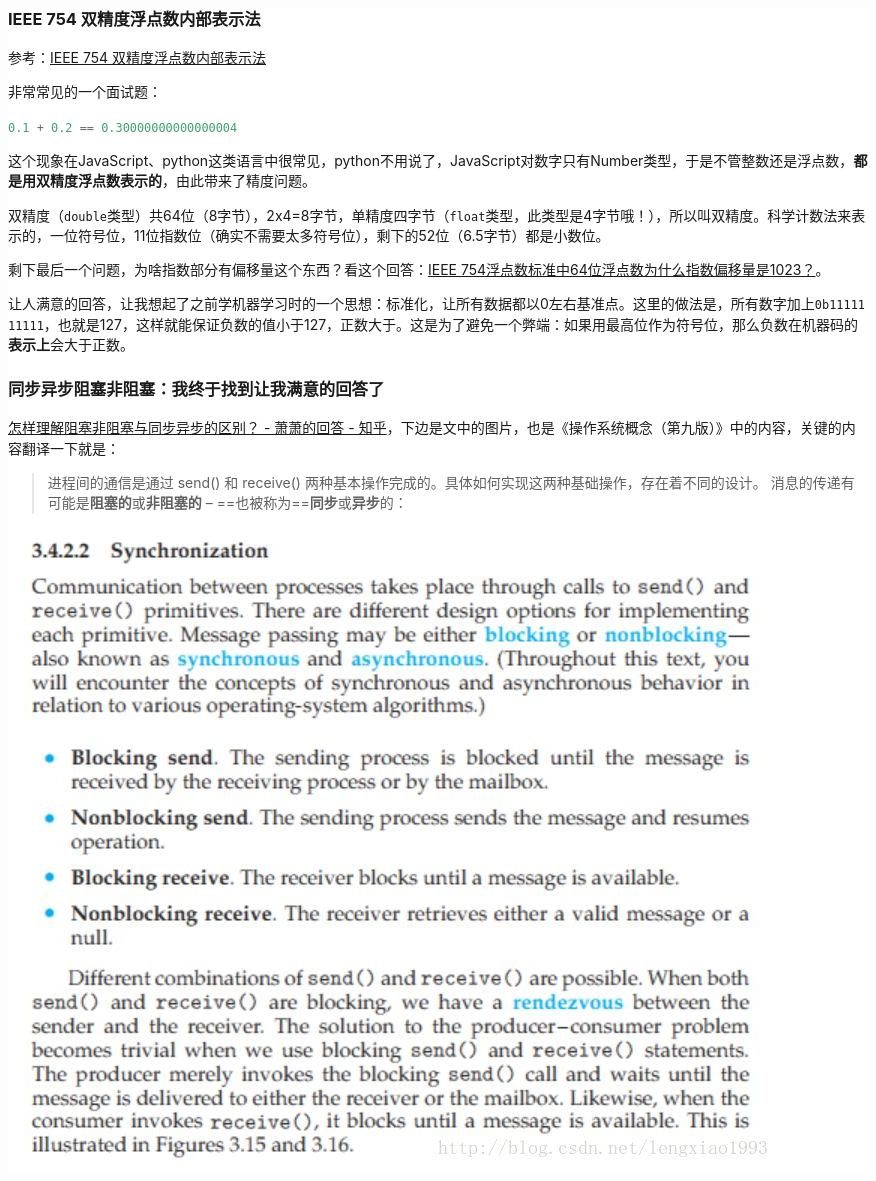 ### IEEE 754 双精度浮点数内部表示法

参考：[IEEE 754 双精度浮点数内部表示法](https://devtool.tech/double-type)

非常常见的一个面试题：

```javascript
0.1 + 0.2 == 0.30000000000000004
```

这个现象在JavaScript、python这类语言中很常见，python不用说了，JavaScript对数字只有Number类型，于是不管整数还是浮点数，**都是用双精度浮点数表示的**，由此带来了精度问题。

双精度（`double`类型）共64位（8字节），2x4=8字节，单精度四字节（`float`类型，此类型是4字节哦！），所以叫双精度。科学计数法来表示的，一位符号位，11位指数位（确实不需要太多符号位），剩下的52位（6.5字节）都是小数位。

剩下最后一个问题，为啥指数部分有偏移量这个东西？看这个回答：[IEEE 754浮点数标准中64位浮点数为什么指数偏移量是1023？](https://segmentfault.com/q/1010000016401244)。

让人满意的回答，让我想起了之前学机器学习时的一个思想：标准化，让所有数据都以0左右基准点。这里的做法是，所有数字加上`0b1111111111`，也就是127，这样就能保证负数的值小于127，正数大于。这是为了避免一个弊端：如果用最高位作为符号位，那么负数在机器码的**表示上**会大于正数。

### 同步异步阻塞非阻塞：我终于找到让我满意的回答了

[怎样理解阻塞非阻塞与同步异步的区别？ - 萧萧的回答 - 知乎](https://www.zhihu.com/question/19732473/answer/241673170)，下边是文中的图片，也是《操作系统概念（第九版）》中的内容，关键的内容翻译一下就是：

> 进程间的通信是通过 send() 和 receive() 两种基本操作完成的。具体如何实现这两种基础操作，存在着不同的设计。 消息的传递有可能是**阻塞的**或**非阻塞的** – ==也被称为==**同步**或**异步**的：

![img](面试八股问题收集.assets/v2-d6729b9e95e8f20c4e53215327596692_1440w.jpg)
